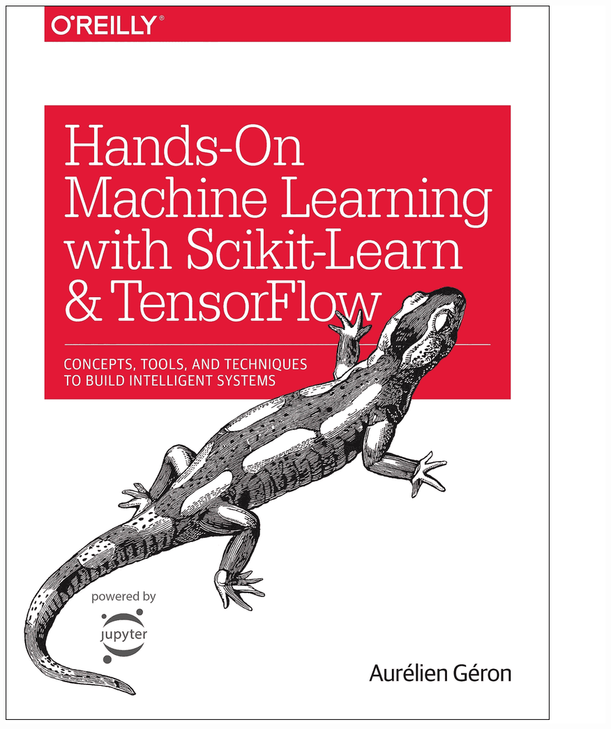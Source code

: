 *****[![](img/7c06b55eeedade8a3664c935a064bb60.png)](https://www.amazon.com/gp/product/1491962291?tag=javamysqlanta-20)*****
